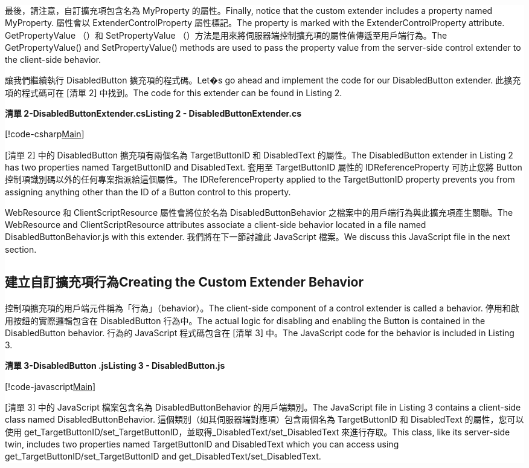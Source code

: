 <span data-ttu-id="4ff8f-180">最後，請注意，自訂擴充項包含名為 MyProperty 的屬性。</span><span class="sxs-lookup"><span data-stu-id="4ff8f-180">Finally, notice that the custom extender includes a property named MyProperty.</span></span> <span data-ttu-id="4ff8f-181">屬性會以 ExtenderControlProperty 屬性標記。</span><span class="sxs-lookup"><span data-stu-id="4ff8f-181">The property is marked with the ExtenderControlProperty attribute.</span></span> <span data-ttu-id="4ff8f-182">GetPropertyValue （）和 SetPropertyValue （）方法是用來將伺服器端控制擴充項的屬性值傳遞至用戶端行為。</span><span class="sxs-lookup"><span data-stu-id="4ff8f-182">The GetPropertyValue() and SetPropertyValue() methods are used to pass the property value from the server-side control extender to the client-side behavior.</span></span>

<span data-ttu-id="4ff8f-183">讓我們繼續執行 DisabledButton 擴充項的程式碼。</span><span class="sxs-lookup"><span data-stu-id="4ff8f-183">Let�s go ahead and implement the code for our DisabledButton extender.</span></span> <span data-ttu-id="4ff8f-184">此擴充項的程式碼可在 [清單 2] 中找到。</span><span class="sxs-lookup"><span data-stu-id="4ff8f-184">The code for this extender can be found in Listing 2.</span></span>

<span data-ttu-id="4ff8f-185">**清單 2-DisabledButtonExtender.cs**</span><span class="sxs-lookup"><span data-stu-id="4ff8f-185">**Listing 2 - DisabledButtonExtender.cs**</span></span>

[!code-csharp[Main](creating-a-custom-ajax-control-toolkit-control-extender-cs/samples/sample2.cs)]

<span data-ttu-id="4ff8f-186">[清單 2] 中的 DisabledButton 擴充項有兩個名為 TargetButtonID 和 DisabledText 的屬性。</span><span class="sxs-lookup"><span data-stu-id="4ff8f-186">The DisabledButton extender in Listing 2 has two properties named TargetButtonID and DisabledText.</span></span> <span data-ttu-id="4ff8f-187">套用至 TargetButtonID 屬性的 IDReferenceProperty 可防止您將 Button 控制項識別碼以外的任何專案指派給這個屬性。</span><span class="sxs-lookup"><span data-stu-id="4ff8f-187">The IDReferenceProperty applied to the TargetButtonID property prevents you from assigning anything other than the ID of a Button control to this property.</span></span>

<span data-ttu-id="4ff8f-188">WebResource 和 ClientScriptResource 屬性會將位於名為 DisabledButtonBehavior 之檔案中的用戶端行為與此擴充項產生關聯。</span><span class="sxs-lookup"><span data-stu-id="4ff8f-188">The WebResource and ClientScriptResource attributes associate a client-side behavior located in a file named DisabledButtonBehavior.js with this extender.</span></span> <span data-ttu-id="4ff8f-189">我們將在下一節討論此 JavaScript 檔案。</span><span class="sxs-lookup"><span data-stu-id="4ff8f-189">We discuss this JavaScript file in the next section.</span></span>

## <a name="creating-the-custom-extender-behavior"></a><span data-ttu-id="4ff8f-190">建立自訂擴充項行為</span><span class="sxs-lookup"><span data-stu-id="4ff8f-190">Creating the Custom Extender Behavior</span></span>

<span data-ttu-id="4ff8f-191">控制項擴充項的用戶端元件稱為「行為」（behavior）。</span><span class="sxs-lookup"><span data-stu-id="4ff8f-191">The client-side component of a control extender is called a behavior.</span></span> <span data-ttu-id="4ff8f-192">停用和啟用按鈕的實際邏輯包含在 DisabledButton 行為中。</span><span class="sxs-lookup"><span data-stu-id="4ff8f-192">The actual logic for disabling and enabling the Button is contained in the DisabledButton behavior.</span></span> <span data-ttu-id="4ff8f-193">行為的 JavaScript 程式碼包含在 [清單 3] 中。</span><span class="sxs-lookup"><span data-stu-id="4ff8f-193">The JavaScript code for the behavior is included in Listing 3.</span></span>

<span data-ttu-id="4ff8f-194">**清單 3-DisabledButton .js**</span><span class="sxs-lookup"><span data-stu-id="4ff8f-194">**Listing 3 - DisabledButton.js**</span></span>

[!code-javascript[Main](creating-a-custom-ajax-control-toolkit-control-extender-cs/samples/sample3.js)]

<span data-ttu-id="4ff8f-195">[清單 3] 中的 JavaScript 檔案包含名為 DisabledButtonBehavior 的用戶端類別。</span><span class="sxs-lookup"><span data-stu-id="4ff8f-195">The JavaScript file in Listing 3 contains a client-side class named DisabledButtonBehavior.</span></span> <span data-ttu-id="4ff8f-196">這個類別（如其伺服器端對應項）包含兩個名為 TargetButtonID 和 DisabledText 的屬性，您可以使用 get\_TargetButtonID/set\_TargetButtonID，並取得\_DisabledText/set\_DisabledText 來進行存取。</span><span class="sxs-lookup"><span data-stu-id="4ff8f-196">This class, like its server-side twin, includes two properties named TargetButtonID and DisabledText which you can access using get\_TargetButtonID/set\_TargetButtonID and get\_DisabledText/set\_DisabledText.</span></span>
